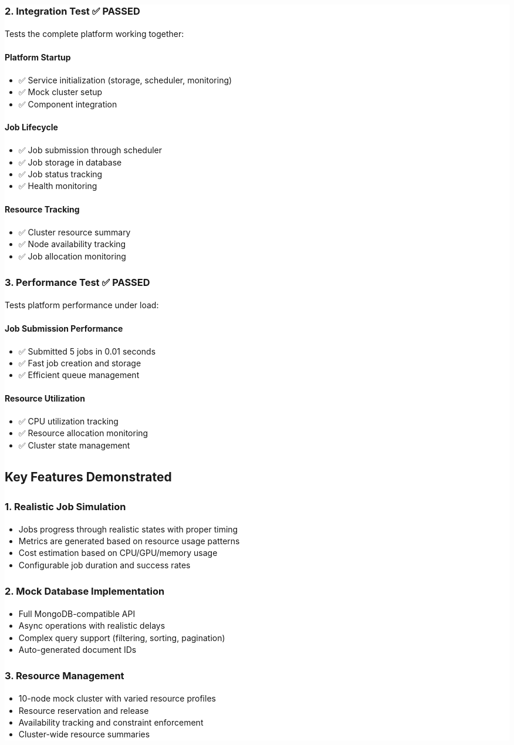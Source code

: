 ### 2. Integration Test ✅ PASSED

Tests the complete platform working together:

#### Platform Startup
- ✅ Service initialization (storage, scheduler, monitoring)
- ✅ Mock cluster setup
- ✅ Component integration

#### Job Lifecycle
- ✅ Job submission through scheduler
- ✅ Job storage in database
- ✅ Job status tracking
- ✅ Health monitoring

#### Resource Tracking
- ✅ Cluster resource summary
- ✅ Node availability tracking
- ✅ Job allocation monitoring

### 3. Performance Test ✅ PASSED

Tests platform performance under load:

#### Job Submission Performance
- ✅ Submitted 5 jobs in 0.01 seconds
- ✅ Fast job creation and storage
- ✅ Efficient queue management

#### Resource Utilization
- ✅ CPU utilization tracking
- ✅ Resource allocation monitoring
- ✅ Cluster state management

## Key Features Demonstrated

### 1. Realistic Job Simulation
- Jobs progress through realistic states with proper timing
- Metrics are generated based on resource usage patterns
- Cost estimation based on CPU/GPU/memory usage
- Configurable job duration and success rates

### 2. Mock Database Implementation
- Full MongoDB-compatible API
- Async operations with realistic delays
- Complex query support (filtering, sorting, pagination)
- Auto-generated document IDs

### 3. Resource Management
- 10-node mock cluster with varied resource profiles
- Resource reservation and release
- Availability tracking and constraint enforcement
- Cluster-wide resource summaries
